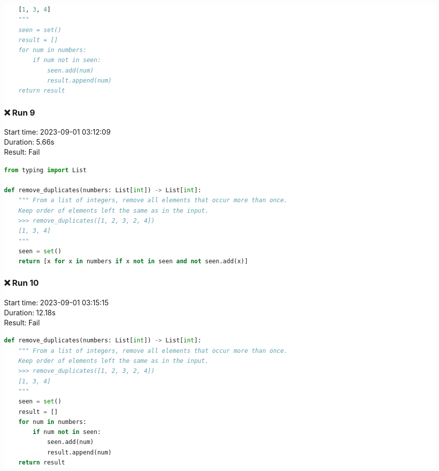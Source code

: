 ```python
    [1, 3, 4]
    """
    seen = set()
    result = []
    for num in numbers:
        if num not in seen:
            seen.add(num)
            result.append(num)
    return result
```
### ❌ Run 9
Start time: 2023-09-01 03:12:09<br />
Duration: 5.66s<br />
Result: Fail
```python
from typing import List

def remove_duplicates(numbers: List[int]) -> List[int]:
    """ From a list of integers, remove all elements that occur more than once.
    Keep order of elements left the same as in the input.
    >>> remove_duplicates([1, 2, 3, 2, 4])
    [1, 3, 4]
    """
    seen = set()
    return [x for x in numbers if x not in seen and not seen.add(x)]
```
### ❌ Run 10
Start time: 2023-09-01 03:15:15<br />
Duration: 12.18s<br />
Result: Fail
```python
def remove_duplicates(numbers: List[int]) -> List[int]:
    """ From a list of integers, remove all elements that occur more than once.
    Keep order of elements left the same as in the input.
    >>> remove_duplicates([1, 2, 3, 2, 4])
    [1, 3, 4]
    """
    seen = set()
    result = []
    for num in numbers:
        if num not in seen:
            seen.add(num)
            result.append(num)
    return result
```
